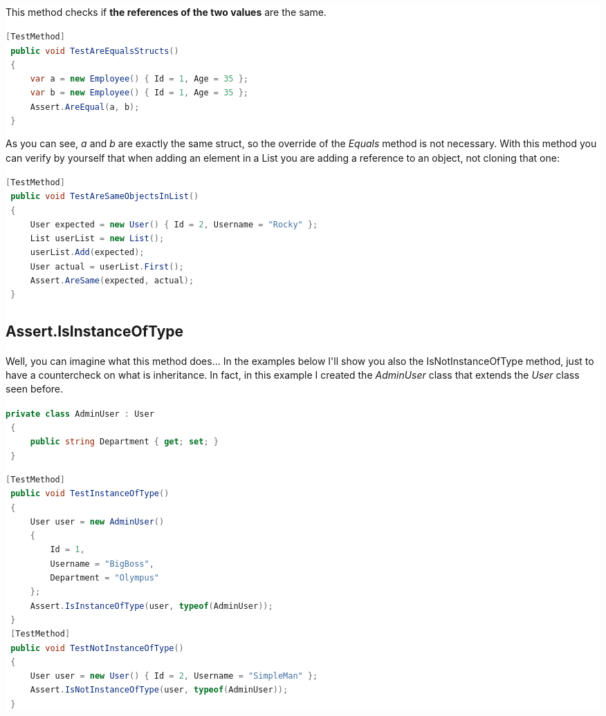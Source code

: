 This method checks if __the references of the two values__ are the same. 

```csharp
[TestMethod]  
 public void TestAreEqualsStructs()  
 {  
     var a = new Employee() { Id = 1, Age = 35 };  
     var b = new Employee() { Id = 1, Age = 35 };  
     Assert.AreEqual(a, b);  
 }
 ```

As you can see, _a_ and _b_ are exactly the same struct, so the override of the _Equals_ method is not necessary. With this method you can verify by yourself that when adding an element in a List you are adding a reference to an object, not cloning that one:

```csharp
[TestMethod]  
 public void TestAreSameObjectsInList()  
 {  
     User expected = new User() { Id = 2, Username = "Rocky" };  
     List userList = new List();  
     userList.Add(expected);  
     User actual = userList.First();  
     Assert.AreSame(expected, actual);  
 }
 ```

## Assert.IsInstanceOfType

Well, you can imagine what this method does... In the examples below I'll show you also the IsNotInstanceOfType method, just to have a countercheck on what is inheritance. In fact, in this example I created the _AdminUser_ class that extends the _User_ class seen before.

```csharp
private class AdminUser : User  
 {  
     public string Department { get; set; }  
 }
 ```

```csharp
[TestMethod]  
 public void TestInstanceOfType()  
 {  
     User user = new AdminUser()  
     {  
         Id = 1,  
         Username = "BigBoss",  
         Department = "Olympus"  
     };  
     Assert.IsInstanceOfType(user, typeof(AdminUser));  
 }  
 [TestMethod]  
 public void TestNotInstanceOfType()  
 {  
     User user = new User() { Id = 2, Username = "SimpleMan" };  
     Assert.IsNotInstanceOfType(user, typeof(AdminUser));  
 }
 ```

